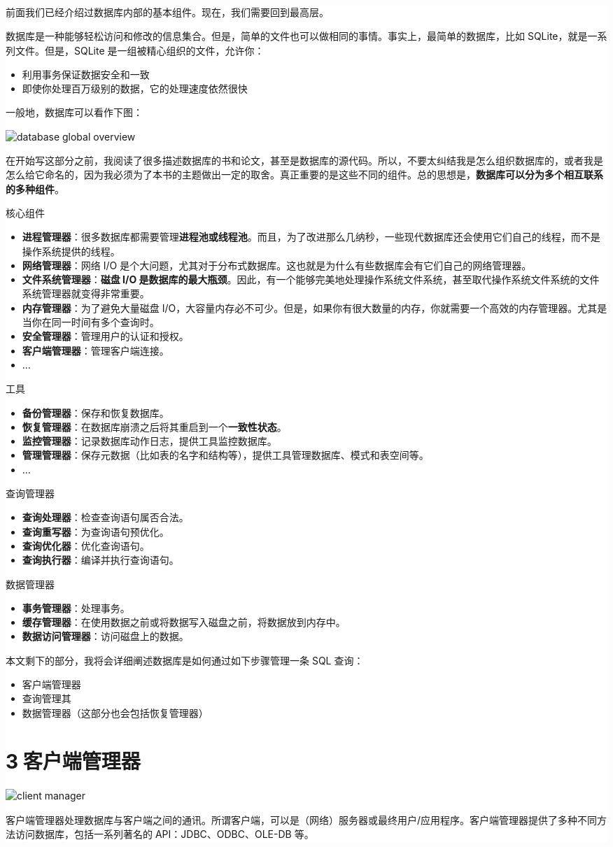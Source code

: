 前面我们已经介绍过数据库内部的基本组件。现在，我们需要回到最高层。

数据库是一种能够轻松访问和修改的信息集合。但是，简单的文件也可以做相同的事情。事实上，最简单的数据库，比如 SQLite，就是一系列文件。但是，SQLite 是一组被精心组织的文件，允许你：

- 利用事务保证数据安全和一致
- 即使你处理百万级别的数据，它的处理速度依然很快

一般地，数据库可以看作下图：

![database global overview](https://p.pstatp.com/origin/pgc-image/baa81dc1b74240498ee2dd46ab6a8cfc)

在开始写这部分之前，我阅读了很多描述数据库的书和论文，甚至是数据库的源代码。所以，不要太纠结我是怎么组织数据库的，或者我是怎么给它命名的，因为我必须为了本书的主题做出一定的取舍。真正重要的是这些不同的组件。总的思想是，**数据库可以分为多个相互联系的多种组件**。

核心组件

- **进程管理器**：很多数据库都需要管理**进程池或线程池**。而且，为了改进那么几纳秒，一些现代数据库还会使用它们自己的线程，而不是操作系统提供的线程。
- **网络管理器**：网络 I/O 是个大问题，尤其对于分布式数据库。这也就是为什么有些数据库会有它们自己的网络管理器。
- **文件系统管理器**：**磁盘 I/O 是数据库的最大瓶颈**。因此，有一个能够完美地处理操作系统文件系统，甚至取代操作系统文件系统的文件系统管理器就变得非常重要。
- **内存管理器**：为了避免大量磁盘 I/O，大容量内存必不可少。但是，如果你有很大数量的内存，你就需要一个高效的内存管理器。尤其是当你在同一时间有多个查询时。
- **安全管理器**：管理用户的认证和授权。
- **客户端管理器**：管理客户端连接。
- …

工具

- **备份管理器**：保存和恢复数据库。
- **恢复管理器**：在数据库崩溃之后将其重启到一个**一致性状态**。
- **监控管理器**：记录数据库动作日志，提供工具监控数据库。
- **管理管理器**：保存元数据（比如表的名字和结构等），提供工具管理数据库、模式和表空间等。
- …

查询管理器

- **查询处理器**：检查查询语句属否合法。
- **查询重写器**：为查询语句预优化。
- **查询优化器**：优化查询语句。
- **查询执行器**：编译并执行查询语句。

数据管理器

- **事务管理器**：处理事务。
- **缓存管理器**：在使用数据之前或将数据写入磁盘之前，将数据放到内存中。
- **数据访问管理器**：访问磁盘上的数据。

本文剩下的部分，我将会详细阐述数据库是如何通过如下步骤管理一条 SQL 查询：

- 客户端管理器
- 查询管理其
- 数据管理器（这部分也会包括恢复管理器）

# 3 客户端管理器

![client manager](https://p.pstatp.com/origin/pgc-image/37cd4124e9fd479eb7680bec51cd2c96)

客户端管理器处理数据库与客户端之间的通讯。所谓客户端，可以是（网络）服务器或最终用户/应用程序。客户端管理器提供了多种不同方法访问数据库，包括一系列著名的 API：JDBC、ODBC、OLE-DB 等。
